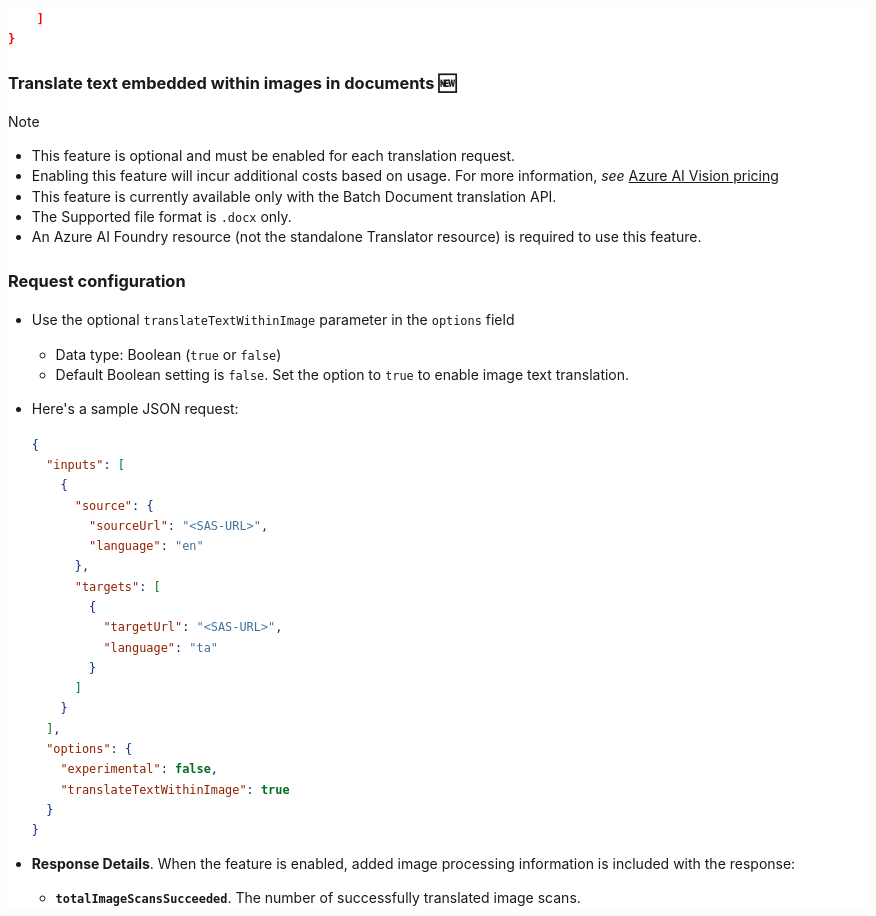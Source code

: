 ```json
    ]
}
```

### Translate text embedded within images in documents 🆕

> [!Note]
>
> * This feature is optional and must be enabled for each translation request.
> * Enabling this feature will incur additional costs based on usage. For more information, *see* [Azure AI Vision pricing](https://azure.microsoft.com/pricing/details/cognitive-services/computer-vision/)
> * This feature is currently available only with the Batch Document translation API.
> * The Supported file format is `.docx` only.
> * An Azure AI Foundry resource (not the standalone Translator resource) is required to use this feature.

### Request configuration

* Use the optional `translateTextWithinImage` parameter in the `options` field

   * Data type: Boolean (`true` or `false`) 
   * Default Boolean setting is `false`. Set the option to `true` to enable image text translation.

* Here's a sample JSON request:

  ```json
  {
    "inputs": [
      {
        "source": {
          "sourceUrl": "<SAS-URL>",
          "language": "en"
        },
        "targets": [
          {
            "targetUrl": "<SAS-URL>",
            "language": "ta"
          }
        ]
      }
    ],
    "options": {
      "experimental": false,
      "translateTextWithinImage": true
    }
  }
  ```

* **Response Details**. When the feature is enabled, added image processing information is included with the response: 

   * **`totalImageScansSucceeded`**. The number of successfully translated image scans.
